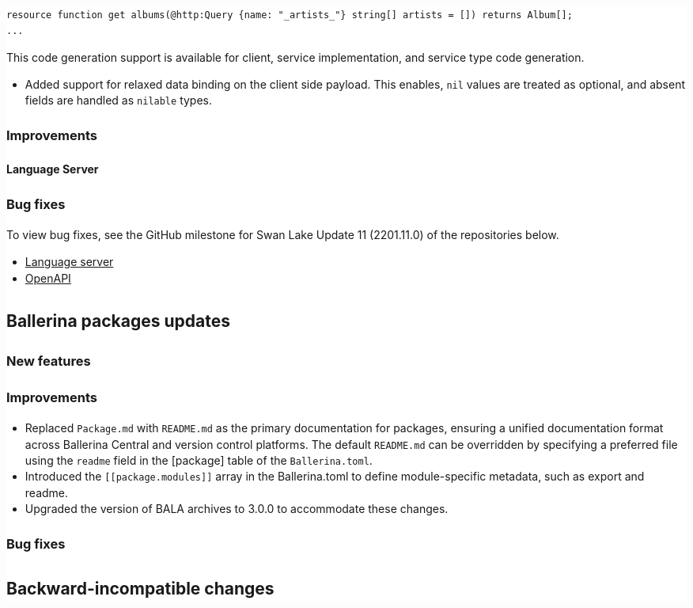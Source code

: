   ```ballerina
  resource function get albums(@http:Query {name: "_artists_"} string[] artists = []) returns Album[];
  ...
  ```
  This code generation support is available for client, service implementation, and service type code generation.


- Added support for relaxed data binding on the client side payload. This enables, `nil` values are treated as optional, and absent fields are handled as `nilable` types.

### Improvements

#### Language Server

### Bug fixes

To view bug fixes, see the GitHub milestone for Swan Lake Update 11 (2201.11.0) of the repositories below.

- [Language server](https://github.com/ballerina-platform/ballerina-lang/issues?q=is%3Aissue+label%3ATeam%2FLanguageServer+milestone%3A2201.11.0+is%3Aclosed+label%3AType%2FBug+)
- [OpenAPI](https://github.com/ballerina-platform/ballerina-library/issues?q=milestone%3A2201.11.0+is%3Aclosed+label%3Amodule%2Fopenapi-tools+label%3AType%2FBug)

## Ballerina packages updates

### New features

### Improvements

- Replaced `Package.md` with `README.md` as the primary documentation for packages, ensuring a unified documentation format across Ballerina Central and version control platforms. The default `README.md` can be overridden by specifying a preferred file using the `readme` field in the [package] table of the `Ballerina.toml`.
- Introduced the `[[package.modules]]` array in the Ballerina.toml to define module-specific metadata, such as export and readme.
- Upgraded the version of BALA archives to 3.0.0 to accommodate these changes.

### Bug fixes

## Backward-incompatible changes
